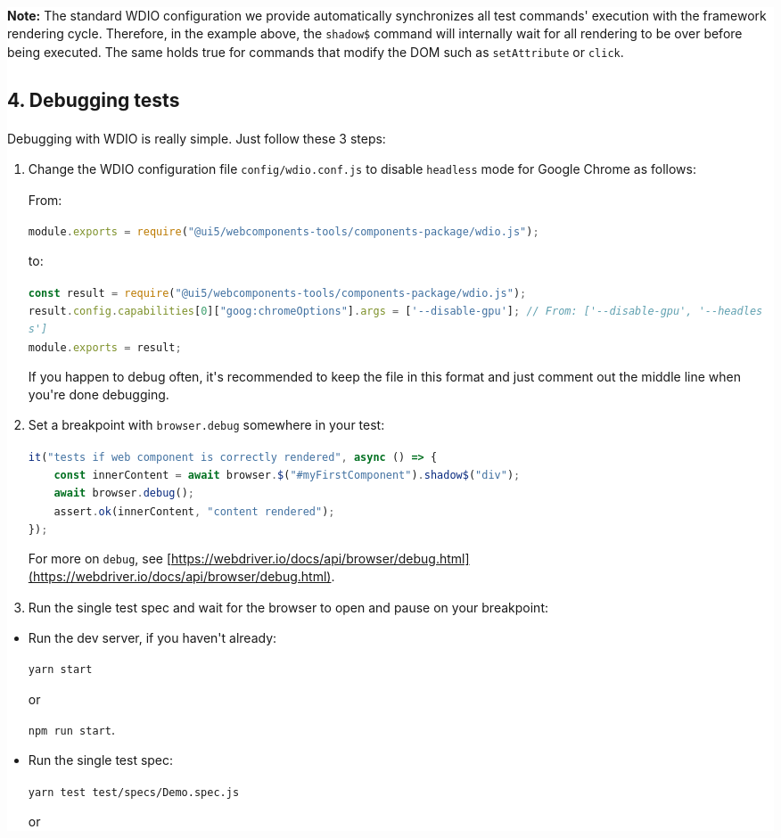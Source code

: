 **Note:** The standard WDIO configuration we provide automatically synchronizes all test commands' execution with the framework rendering cycle.
Therefore, in the example above, the `shadow$` command will internally wait for all rendering to be over before being executed. The
same holds true for commands that modify the DOM such as `setAttribute` or `click`.

## 4. Debugging tests

Debugging with WDIO is really simple. Just follow these 3 steps:

1. Change the WDIO configuration file `config/wdio.conf.js` to disable `headless` mode for Google Chrome as follows:

	From:
	
	```js
	module.exports = require("@ui5/webcomponents-tools/components-package/wdio.js");
	```
	
	to:

	```js
    const result = require("@ui5/webcomponents-tools/components-package/wdio.js");
    result.config.capabilities[0]["goog:chromeOptions"].args = ['--disable-gpu']; // From: ['--disable-gpu', '--headless']
    module.exports = result;
    ```
    
    If you happen to debug often, it's recommended to keep the file in this format and just comment out the middle line when you're done debugging.

2. Set a breakpoint with `browser.debug` somewhere in your test:

	```js
	it("tests if web component is correctly rendered", async () => {
        const innerContent = await browser.$("#myFirstComponent").shadow$("div");
        await browser.debug();
        assert.ok(innerContent, "content rendered");
    });
	```
	
	For more on `debug`, see [https://webdriver.io/docs/api/browser/debug.html](https://webdriver.io/docs/api/browser/debug.html).

3. Run the single test spec and wait for the browser to open and pause on your breakpoint:

 - Run the dev server, if you haven't already:
	
	`yarn start` 
	
	or 
	
	`npm run start`.

 - Run the single test spec:
	
	`yarn test test/specs/Demo.spec.js` 
	
	or 
	